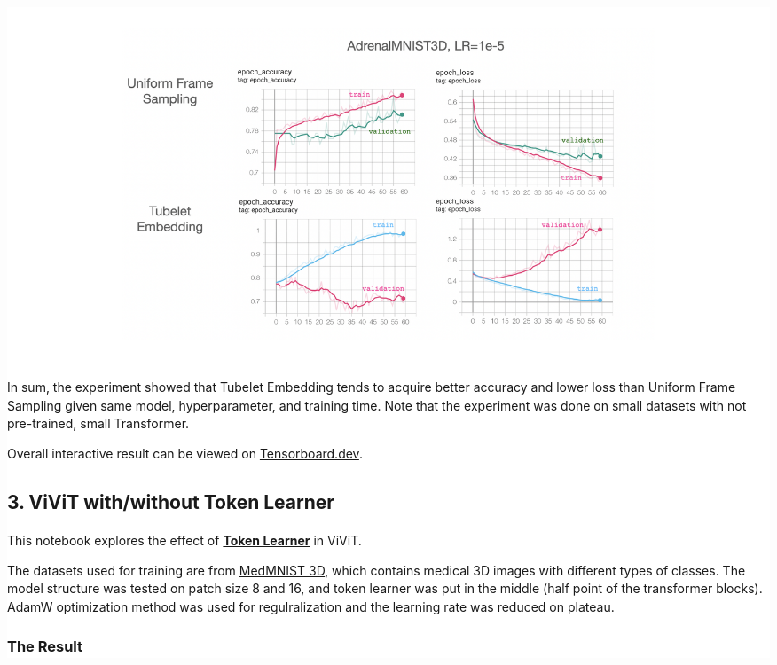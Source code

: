 <p align="center">
 <img src = "./ViViT/img/vivit-result-adrenal.png", height="400x", width="600px">
</p>

In sum, the experiment showed that Tubelet Embedding tends to acquire better accuracy and lower loss than Uniform Frame Sampling given same model, hyperparameter, and training time. Note that the experiment was done on small datasets with not pre-trained, small Transformer. 

Overall interactive result can be viewed on [Tensorboard.dev](https://tensorboard.dev/experiment/PKs2SEeNQLO68B4tB7U8tg).


## 3. ViViT with/without Token Learner

This notebook explores the effect of [**Token Learner**](https://proceedings.neurips.cc/paper/2021/file/6a30e32e56fce5cf381895dfe6ca7b6f-Paper.pdf) in ViViT. 

The datasets used for training are from [MedMNIST 3D](https://medmnist.com/), which contains medical 3D images with different types of classes. The model structure was tested on patch size 8 and 16, and token learner was put in the middle (half point of the transformer blocks). AdamW optimization method was used for regulralization and the learning rate was reduced on plateau.

### The Result

<p align="center">